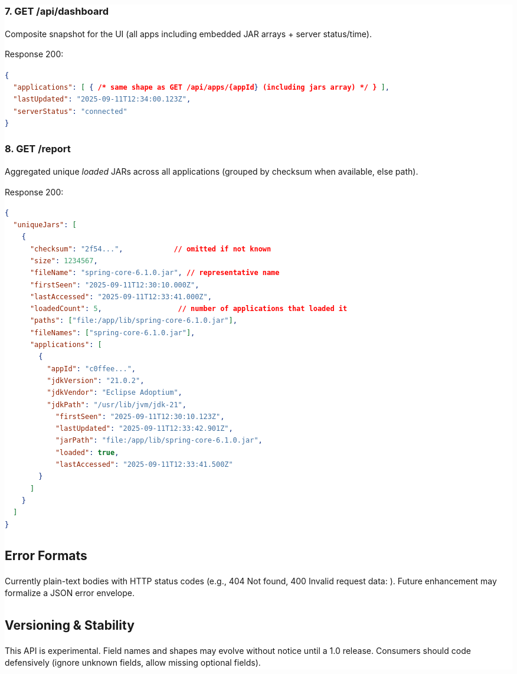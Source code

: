 ### 7. GET /api/dashboard
Composite snapshot for the UI (all apps including embedded JAR arrays + server status/time).

Response 200:
```json
{
  "applications": [ { /* same shape as GET /api/apps/{appId} (including jars array) */ } ],
  "lastUpdated": "2025-09-11T12:34:00.123Z",
  "serverStatus": "connected"
}
```

### 8. GET /report
Aggregated unique *loaded* JARs across all applications (grouped by checksum when available, else path).

Response 200:
```json
{
  "uniqueJars": [
    {
      "checksum": "2f54...",            // omitted if not known
      "size": 1234567,
      "fileName": "spring-core-6.1.0.jar", // representative name
      "firstSeen": "2025-09-11T12:30:10.000Z",
      "lastAccessed": "2025-09-11T12:33:41.000Z",
      "loadedCount": 5,                  // number of applications that loaded it
      "paths": ["file:/app/lib/spring-core-6.1.0.jar"],
      "fileNames": ["spring-core-6.1.0.jar"],
      "applications": [
        {
          "appId": "c0ffee...",
          "jdkVersion": "21.0.2",
          "jdkVendor": "Eclipse Adoptium",
          "jdkPath": "/usr/lib/jvm/jdk-21",
            "firstSeen": "2025-09-11T12:30:10.123Z",
            "lastUpdated": "2025-09-11T12:33:42.901Z",
            "jarPath": "file:/app/lib/spring-core-6.1.0.jar",
            "loaded": true,
            "lastAccessed": "2025-09-11T12:33:41.500Z"
        }
      ]
    }
  ]
}
```

## Error Formats
Currently plain-text bodies with HTTP status codes (e.g., 404 Not found, 400 Invalid request data: <reason>). Future enhancement may formalize a JSON error envelope.

## Versioning & Stability
This API is experimental. Field names and shapes may evolve without notice until a 1.0 release. Consumers should code defensively (ignore unknown fields, allow missing optional fields).
